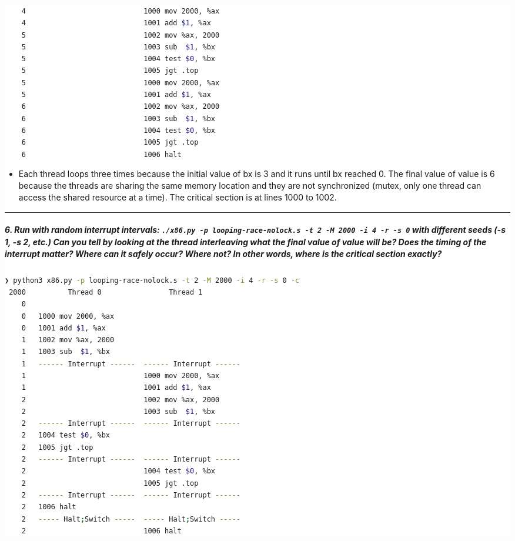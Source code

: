 ```sh
    4                            1000 mov 2000, %ax
    4                            1001 add $1, %ax
    5                            1002 mov %ax, 2000
    5                            1003 sub  $1, %bx
    5                            1004 test $0, %bx
    5                            1005 jgt .top
    5                            1000 mov 2000, %ax
    5                            1001 add $1, %ax
    6                            1002 mov %ax, 2000
    6                            1003 sub  $1, %bx
    6                            1004 test $0, %bx
    6                            1005 jgt .top
    6                            1006 halt
```

- Each thread loops three times because the initial value of bx is 3 and it runs until bx reached 0. The final value of value is 6 because the threads are sharing the same memory location and they are not synchronized (mutex, only one thread can access the shared resource at a time). The critical section is at lines 1000 to 1002.

-----

##### 6. Run with random interrupt intervals: `./x86.py -p looping-race-nolock.s -t 2 -M 2000 -i 4 -r -s 0` with different seeds (-s 1, -s 2, etc.) Can you tell by looking at the thread interleaving what the final value of value will be? Does the timing of the interrupt matter? Where can it safely occur? Where not? In other words, where is the critical section exactly?

```sh
❯ python3 x86.py -p looping-race-nolock.s -t 2 -M 2000 -i 4 -r -s 0 -c
 2000          Thread 0                Thread 1         
    0   
    0   1000 mov 2000, %ax
    0   1001 add $1, %ax
    1   1002 mov %ax, 2000
    1   1003 sub  $1, %bx
    1   ------ Interrupt ------  ------ Interrupt ------  
    1                            1000 mov 2000, %ax
    1                            1001 add $1, %ax
    2                            1002 mov %ax, 2000
    2                            1003 sub  $1, %bx
    2   ------ Interrupt ------  ------ Interrupt ------  
    2   1004 test $0, %bx
    2   1005 jgt .top
    2   ------ Interrupt ------  ------ Interrupt ------  
    2                            1004 test $0, %bx
    2                            1005 jgt .top
    2   ------ Interrupt ------  ------ Interrupt ------  
    2   1006 halt
    2   ----- Halt;Switch -----  ----- Halt;Switch -----  
    2                            1006 halt
```
